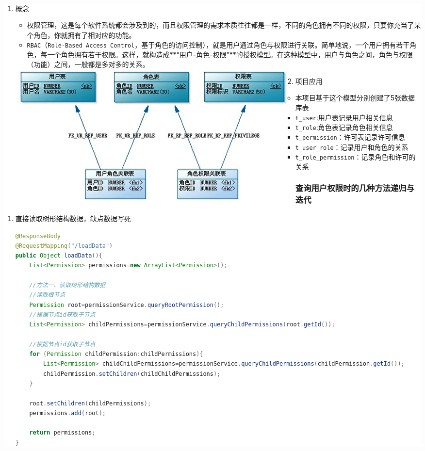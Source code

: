 1. 概念

   + 权限管理，这是每个软件系统都会涉及到的，而且权限管理的需求本质往往都是一样，不同的角色拥有不同的权限，只要你充当了某个角色，你就拥有了相对应的功能。
   + `RBAC`（`Role-Based Access Control`，基于角色的访问控制），就是用户通过角色与权限进行关联。简单地说，一个用户拥有若干角色，每一个角色拥有若干权限。这样，就构造成**“用户-角色-权限”**的授权模型。在这种模型中，用户与角色之间，角色与权限（功能）之间，一般都是多对多的关系。

   <img src="images/rbac-02.png" style="float:left" />

2. 项目应用

   + 本项目基于这个模型分别创建了5张数据库表
     + ``t_user``:用户表记录用户相关信息
     + ``t_role``:角色表记录角色相关信息
     + ``t_permission``：许可表记录许可信息
     + ``t_user_role``：记录用户和角色的关系
     + ``t_role_permission``：记录角色和许可的关系
     
     

###  查询用户权限时的几种方法递归与迭代

1. 直接读取树形结构数据，缺点数据写死

   ````java
   @ResponseBody
   @RequestMapping("/loadData")
   public Object loadData(){
       List<Permission> permissions=new ArrayList<Permission>();
   
       //方法一、读取树形结构数据
       //读取根节点
       Permission root=permissionService.queryRootPermission();
       //根据节点id获取子节点
       List<Permission> childPermissions=permissionService.queryChildPermissions(root.getId());
   
       //根据节点id获取子节点
       for (Permission childPermission:childPermissions){
           List<Permission> childChildPermissions=permissionService.queryChildPermissions(childPermission.getId());
           childPermission.setChildren(childChildPermissions);
       }
   
       root.setChildren(childPermissions);
       permissions.add(root);
   
       return permissions;
   }
   ````
